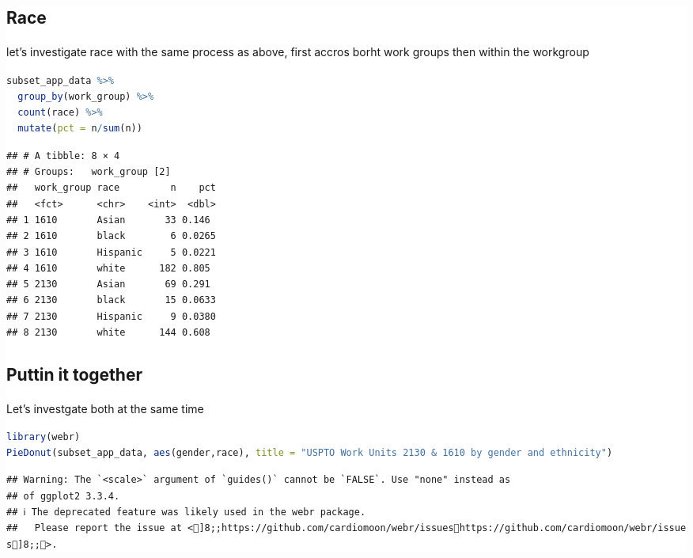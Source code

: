 ## Race

let’s investigate race with the same process as above, first accros
borht work groups then within the workgroup

``` r
subset_app_data %>%
  group_by(work_group) %>%
  count(race) %>% 
  mutate(pct = n/sum(n))
```

    ## # A tibble: 8 × 4
    ## # Groups:   work_group [2]
    ##   work_group race         n    pct
    ##   <fct>      <chr>    <int>  <dbl>
    ## 1 1610       Asian       33 0.146 
    ## 2 1610       black        6 0.0265
    ## 3 1610       Hispanic     5 0.0221
    ## 4 1610       white      182 0.805 
    ## 5 2130       Asian       69 0.291 
    ## 6 2130       black       15 0.0633
    ## 7 2130       Hispanic     9 0.0380
    ## 8 2130       white      144 0.608

## Puttin it together

Let’s investgate both at the same time

``` r
library(webr)
PieDonut(subset_app_data, aes(gender,race), title = "USPTO Work Units 2130 & 1610 by gender and ethnicity")
```

    ## Warning: The `<scale>` argument of `guides()` cannot be `FALSE`. Use "none" instead as
    ## of ggplot2 3.3.4.
    ## ℹ The deprecated feature was likely used in the webr package.
    ##   Please report the issue at <]8;;https://github.com/cardiomoon/webr/issueshttps://github.com/cardiomoon/webr/issues]8;;>.
